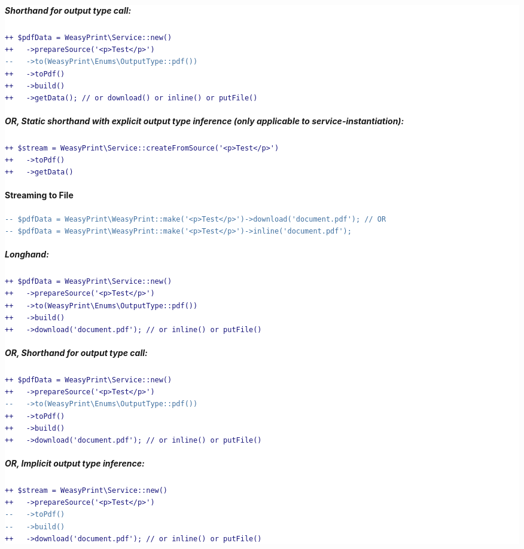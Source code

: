 ##### Shorthand for output type call:

```diff
++ $pdfData = WeasyPrint\Service::new()
++   ->prepareSource('<p>Test</p>')
--   ->to(WeasyPrint\Enums\OutputType::pdf())
++   ->toPdf()
++   ->build()
++   ->getData(); // or download() or inline() or putFile()
```

##### OR, Static shorthand with explicit output type inference (only applicable to service-instantiation):
```diff
++ $stream = WeasyPrint\Service::createFromSource('<p>Test</p>')
++   ->toPdf()
++   ->getData()
```

#### Streaming to File

```diff
-- $pdfData = WeasyPrint\WeasyPrint::make('<p>Test</p>')->download('document.pdf'); // OR
-- $pdfData = WeasyPrint\WeasyPrint::make('<p>Test</p>')->inline('document.pdf');
```

##### Longhand:

```diff
++ $pdfData = WeasyPrint\Service::new()
++   ->prepareSource('<p>Test</p>')
++   ->to(WeasyPrint\Enums\OutputType::pdf())
++   ->build()
++   ->download('document.pdf'); // or inline() or putFile()
```

##### OR, Shorthand for output type call:

```diff
++ $pdfData = WeasyPrint\Service::new()
++   ->prepareSource('<p>Test</p>')
--   ->to(WeasyPrint\Enums\OutputType::pdf())
++   ->toPdf()
++   ->build()
++   ->download('document.pdf'); // or inline() or putFile()
```

##### OR, Implicit output type inference:

```diff
++ $stream = WeasyPrint\Service::new()
++   ->prepareSource('<p>Test</p>')
--   ->toPdf()
--   ->build()
++   ->download('document.pdf'); // or inline() or putFile()
```
